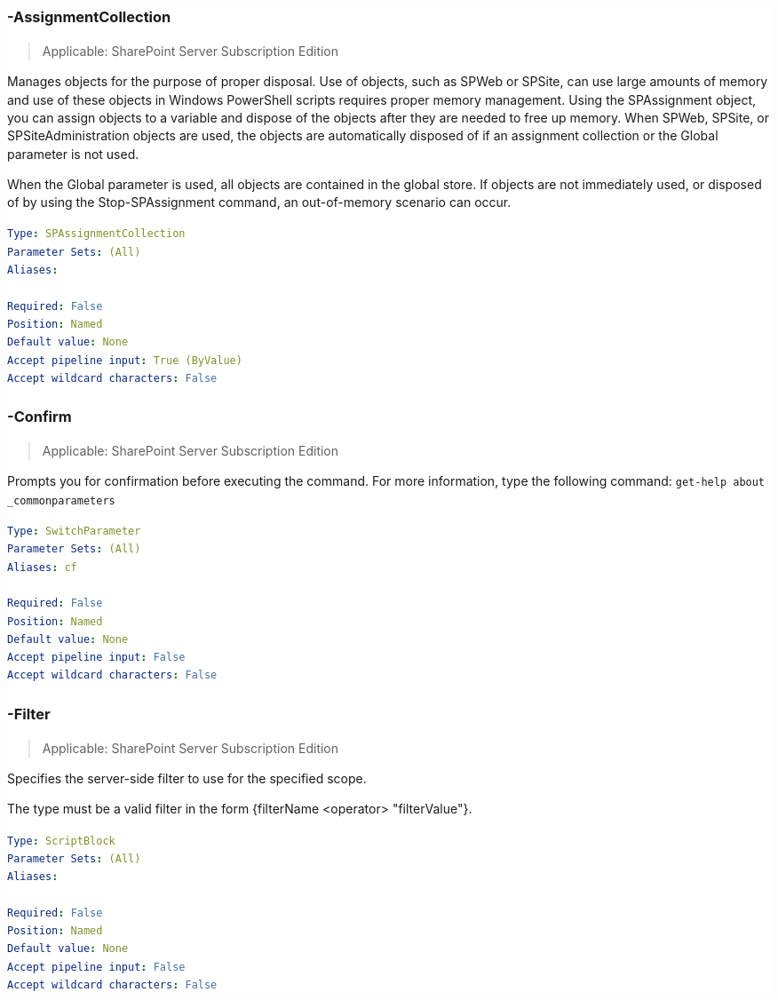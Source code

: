 ### -AssignmentCollection

> Applicable: SharePoint Server Subscription Edition

Manages objects for the purpose of proper disposal.
Use of objects, such as SPWeb or SPSite, can use large amounts of memory and use of these objects in Windows PowerShell scripts requires proper memory management.
Using the SPAssignment object, you can assign objects to a variable and dispose of the objects after they are needed to free up memory.
When SPWeb, SPSite, or SPSiteAdministration objects are used, the objects are automatically disposed of if an assignment collection or the Global parameter is not used.

When the Global parameter is used, all objects are contained in the global store.
If objects are not immediately used, or disposed of by using the Stop-SPAssignment command, an out-of-memory scenario can occur.

```yaml
Type: SPAssignmentCollection
Parameter Sets: (All)
Aliases:

Required: False
Position: Named
Default value: None
Accept pipeline input: True (ByValue)
Accept wildcard characters: False
```

### -Confirm

> Applicable: SharePoint Server Subscription Edition

Prompts you for confirmation before executing the command.
For more information, type the following command: `get-help about_commonparameters`

```yaml
Type: SwitchParameter
Parameter Sets: (All)
Aliases: cf

Required: False
Position: Named
Default value: None
Accept pipeline input: False
Accept wildcard characters: False
```

### -Filter

> Applicable: SharePoint Server Subscription Edition

Specifies the server-side filter to use for the specified scope.

The type must be a valid filter in the form {filterName \<operator\> "filterValue"}.

```yaml
Type: ScriptBlock
Parameter Sets: (All)
Aliases:

Required: False
Position: Named
Default value: None
Accept pipeline input: False
Accept wildcard characters: False
```
